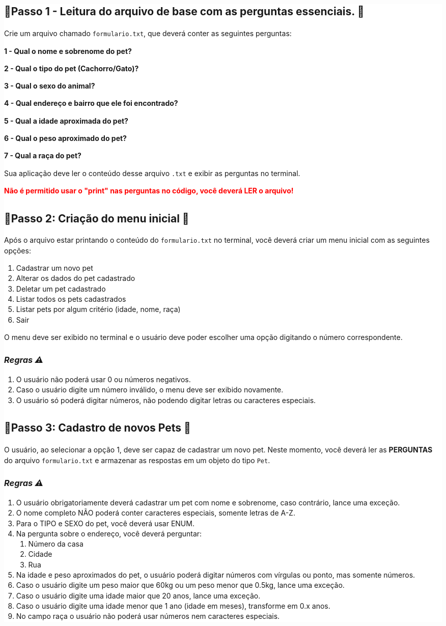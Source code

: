 ## 📍Passo 1 - Leitura do arquivo de base com as perguntas essenciais. 📄
Crie um arquivo chamado `formulario.txt`, que deverá conter as seguintes perguntas:

**1 - Qual o nome e sobrenome do pet?**

**2 - Qual o tipo do pet (Cachorro/Gato)?**

**3 - Qual o sexo do animal?**

**4 - Qual endereço e bairro que ele foi encontrado?**

**5 - Qual a idade aproximada do pet?**

**6 - Qual o peso aproximado do pet?**

**7 - Qual a raça do pet?**

Sua aplicação deve ler o conteúdo desse arquivo `.txt` e exibir as perguntas no terminal. 

**<span style="color:red">Não é permitido usar o "print" nas perguntas no código, você deverá LER o arquivo!</span>** 

## 📍Passo 2: Criação do menu inicial 📝
Após o arquivo estar printando o conteúdo do `formulario.txt` no terminal, você deverá criar um menu inicial com as seguintes opções:

1. Cadastrar um novo pet
2. Alterar os dados do pet cadastrado
3. Deletar um pet cadastrado
4. Listar todos os pets cadastrados
5. Listar pets por algum critério (idade, nome, raça)
6. Sair

O menu deve ser exibido no terminal e o usuário deve poder escolher uma opção digitando o número correspondente.

### _Regras ⚠️_

1. O usuário não poderá usar 0 ou números negativos.
2. Caso o usuário digite um número inválido, o menu deve ser exibido novamente.
3. O usuário só poderá digitar números, não podendo digitar letras ou caracteres especiais.


## 📍Passo 3: Cadastro de novos Pets 📝

O usuário, ao selecionar a opção 1, deve ser capaz de cadastrar um novo pet.
Neste momento, você deverá ler as **PERGUNTAS** do arquivo `formulario.txt` e armazenar as respostas em um objeto do tipo `Pet`.

### _Regras ⚠️_

1. O usuário obrigatoriamente deverá cadastrar um pet com nome e sobrenome, caso contrário, lance uma exceção.
2. O nome completo NÃO poderá conter caracteres especiais, somente letras de A-Z.
3. Para o TIPO e SEXO do pet, você deverá usar ENUM.
4. Na pergunta sobre o endereço, você deverá perguntar:
    1. Número da casa
    2. Cidade
    3. Rua
5. Na idade e peso aproximados do pet, o usuário poderá digitar números com vírgulas ou ponto, mas somente números.
6. Caso o usuário digite um peso maior que 60kg ou um peso menor que 0.5kg, lance uma exceção.
7. Caso o usuário digite uma idade maior que 20 anos, lance uma exceção.
8. Caso o usuário digite uma idade menor que 1 ano (idade em meses), transforme em 0.x anos.
9. No campo raça o usuário não poderá usar números nem caracteres especiais.